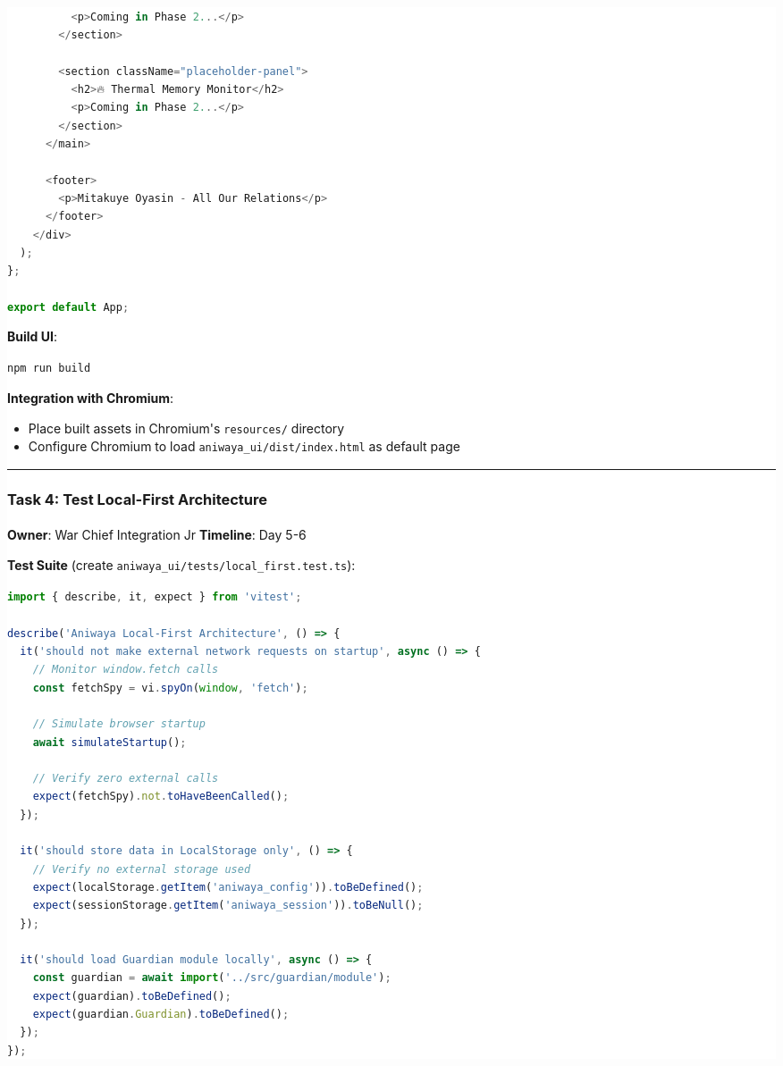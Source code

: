 ```typescript
          <p>Coming in Phase 2...</p>
        </section>

        <section className="placeholder-panel">
          <h2>🔥 Thermal Memory Monitor</h2>
          <p>Coming in Phase 2...</p>
        </section>
      </main>

      <footer>
        <p>Mitakuye Oyasin - All Our Relations</p>
      </footer>
    </div>
  );
};

export default App;
```

**Build UI**:
```bash
npm run build
```

**Integration with Chromium**:
- Place built assets in Chromium's `resources/` directory
- Configure Chromium to load `aniwaya_ui/dist/index.html` as default page

---

### Task 4: Test Local-First Architecture
**Owner**: War Chief Integration Jr
**Timeline**: Day 5-6

**Test Suite** (create `aniwaya_ui/tests/local_first.test.ts`):
```typescript
import { describe, it, expect } from 'vitest';

describe('Aniwaya Local-First Architecture', () => {
  it('should not make external network requests on startup', async () => {
    // Monitor window.fetch calls
    const fetchSpy = vi.spyOn(window, 'fetch');

    // Simulate browser startup
    await simulateStartup();

    // Verify zero external calls
    expect(fetchSpy).not.toHaveBeenCalled();
  });

  it('should store data in LocalStorage only', () => {
    // Verify no external storage used
    expect(localStorage.getItem('aniwaya_config')).toBeDefined();
    expect(sessionStorage.getItem('aniwaya_session')).toBeNull();
  });

  it('should load Guardian module locally', async () => {
    const guardian = await import('../src/guardian/module');
    expect(guardian).toBeDefined();
    expect(guardian.Guardian).toBeDefined();
  });
});
```
